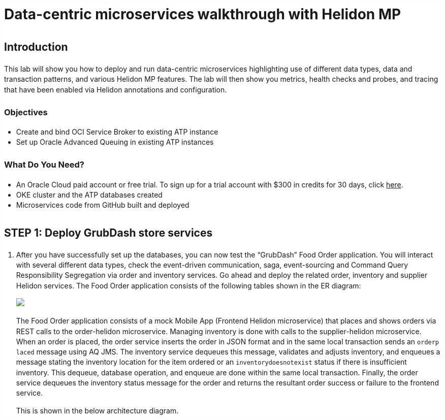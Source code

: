 # Data-centric microservices walkthrough with Helidon MP

## Introduction

This lab will show you how to deploy and run data-centric microservices highlighting use of different data types, data and transaction patterns, and various Helidon MP features.
The lab will then show you metrics, health checks and probes, and tracing that have been enabled via Helidon annotations and configuration.


### Objectives
-   Create and bind OCI Service Broker to existing ATP instance
-   Set up Oracle Advanced Queuing in existing ATP instances

### What Do You Need?

* An Oracle Cloud paid account or free trial. To sign up for a trial account with $300 in credits for 30 days, click [here](http://oracle.com/cloud/free).
* OKE cluster and the ATP databases created
* Microservices code from GitHub built and deployed



## **STEP 1**: Deploy GrubDash store services

1. After you have successfully set up the databases, you can now test the
    “GrubDash” Food Order application. You will interact with several
    different data types, check the event-driven communication, saga, event-sourcing
    and Command Query Responsibility Segregation via order and inventory
    services. Go ahead and deploy the related order, inventory and supplier
    Helidon services. The Food Order application consists of the following
    tables shown in the ER diagram:

   ![](images/a0f7c519ae73acfed3a5e47dfc74b324.png " ")

    The Food Order application consists of a mock Mobile App (Frontend Helidon
    microservice) that places and shows orders via REST calls to the order-helidon
    microservice. Managing inventory is done with calls to the
    supplier-helidon microservice.  
    When an order is placed, the order service inserts the order in JSON format and in the same local transaction sends an `orderplaced` message using AQ JMS.
    The inventory service dequeues this message, validates and adjusts inventory, and enqueues a message stating the inventory location for the item ordered or an `inventorydoesnotexist` status if there is insufficient inventory.
    This dequeue, database operation, and enqueue are done within the same local transaction.
    Finally, the order service dequeues the inventory status message for the order and returns the resultant order success or failure to the frontend service.

    This is shown in the below architecture diagram.
